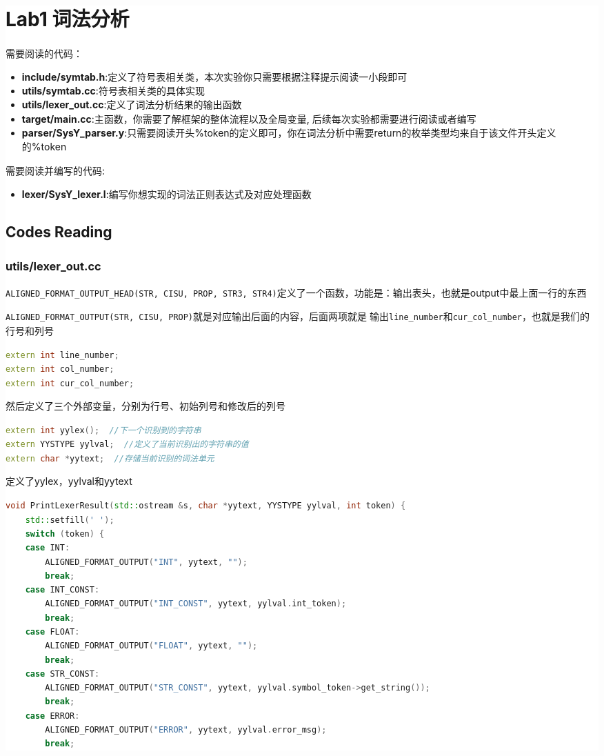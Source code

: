 # Lab1 词法分析

需要阅读的代码：

- **include/symtab.h**:定义了符号表相关类，本次实验你只需要根据注释提示阅读一小段即可
- **utils/symtab.cc**:符号表相关类的具体实现
- **utils/lexer_out.cc**:定义了词法分析结果的输出函数
- **target/main.cc**:主函数，你需要了解框架的整体流程以及全局变量, 后续每次实验都需要进行阅读或者编写
- **parser/SysY_parser.y**:只需要阅读开头%token的定义即可，你在词法分析中需要return的枚举类型均来自于该文件开头定义的%token

需要阅读并编写的代码:

- **lexer/SysY_lexer.l**:编写你想实现的词法正则表达式及对应处理函数



## Codes Reading

### utils/lexer_out.cc

`ALIGNED_FORMAT_OUTPUT_HEAD(STR, CISU, PROP, STR3, STR4)`定义了一个函数，功能是：输出表头，也就是output中最上面一行的东西

`ALIGNED_FORMAT_OUTPUT(STR, CISU, PROP)`就是对应输出后面的内容，后面两项就是 输出`line_number`和`cur_col_number`，也就是我们的行号和列号

```c++
extern int line_number;
extern int col_number;
extern int cur_col_number;
```

然后定义了三个外部变量，分别为行号、初始列号和修改后的列号

```c++
extern int yylex();  //下一个识别到的字符串
extern YYSTYPE yylval;  //定义了当前识别出的字符串的值
extern char *yytext;  //存储当前识别的词法单元
```

定义了yylex，yylval和yytext

```c++
void PrintLexerResult(std::ostream &s, char *yytext, YYSTYPE yylval, int token) {
    std::setfill(' ');
    switch (token) {
    case INT:
        ALIGNED_FORMAT_OUTPUT("INT", yytext, "");
        break;
    case INT_CONST:
        ALIGNED_FORMAT_OUTPUT("INT_CONST", yytext, yylval.int_token);
        break;
    case FLOAT:
        ALIGNED_FORMAT_OUTPUT("FLOAT", yytext, "");
        break;
    case STR_CONST:
        ALIGNED_FORMAT_OUTPUT("STR_CONST", yytext, yylval.symbol_token->get_string());
        break;
    case ERROR:
        ALIGNED_FORMAT_OUTPUT("ERROR", yytext, yylval.error_msg);
        break;
```
